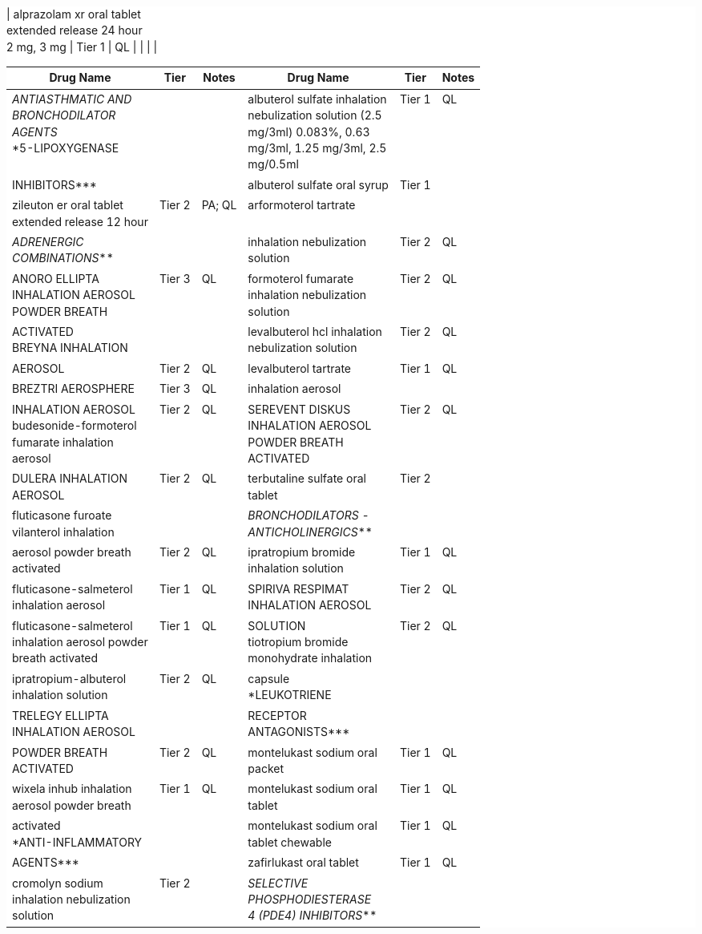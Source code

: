 | alprazolam xr oral tablet<br>extended release 24 hour<br>2 mg, 3 mg   | Tier 1 | QL    |                                                                |        |       |

<span id="page-14-0"></span>

| Drug	Name                                                                     | Tier   | Notes  | Drug	Name                                                                                                                  | Tier   | Notes  |
|-------------------------------------------------------------------------------|--------|--------|----------------------------------------------------------------------------------------------------------------------------|--------|--------|
| *ANTIASTHMATIC	AND<br>BRONCHODILATOR<br>AGENTS*<br>*5-LIPOXYGENASE            |        |        | albuterol sulfate inhalation<br>nebulization solution (2.5<br>mg/3ml) 0.083%, 0.63<br>mg/3ml, 1.25 mg/3ml, 2.5<br>mg/0.5ml | Tier 1 | QL     |
| INHIBITORS***                                                                 |        |        | albuterol sulfate oral syrup                                                                                               | Tier 1 |        |
| zileuton er oral tablet<br>extended release 12 hour                           | Tier 2 | PA; QL | arformoterol tartrate                                                                                                      |        |        |
| *ADRENERGIC<br>COMBINATIONS***                                                |        |        | inhalation nebulization<br>solution                                                                                        | Tier 2 | QL     |
| ANORO	ELLIPTA<br>INHALATION	AEROSOL<br>POWDER	BREATH                          | Tier 3 | QL     | formoterol fumarate<br>inhalation nebulization<br>solution                                                                 | Tier 2 | QL     |
| ACTIVATED<br>BREYNA	INHALATION                                                |        |        | levalbuterol hcl inhalation<br>nebulization solution                                                                       | Tier 2 | QL     |
| AEROSOL                                                                       | Tier 2 | QL     | levalbuterol tartrate                                                                                                      | Tier 1 | QL     |
| BREZTRI	AEROSPHERE                                                            | Tier 3 | QL     | inhalation aerosol                                                                                                         |        |        |
| INHALATION	AEROSOL<br>budesonide-formoterol<br>fumarate inhalation<br>aerosol | Tier 2 | QL     | SEREVENT	DISKUS<br>INHALATION	AEROSOL<br>POWDER	BREATH<br>ACTIVATED                                                        | Tier 2 | QL     |
| DULERA	INHALATION<br>AEROSOL                                                  | Tier 2 | QL     | terbutaline sulfate oral<br>tablet                                                                                         | Tier 2 |        |
| fluticasone furoate<br>vilanterol inhalation                                  |        |        | *BRONCHODILATORS	-<br>ANTICHOLINERGICS***                                                                                  |        |        |
| aerosol powder breath<br>activated                                            | Tier 2 | QL     | ipratropium bromide<br>inhalation solution                                                                                 | Tier 1 | QL     |
| fluticasone-salmeterol<br>inhalation aerosol                                  | Tier 1 | QL     | SPIRIVA	RESPIMAT<br>INHALATION	AEROSOL                                                                                     | Tier 2 | QL     |
| fluticasone-salmeterol<br>inhalation aerosol powder<br>breath activated       | Tier 1 | QL     | SOLUTION<br>tiotropium bromide<br>monohydrate inhalation                                                                   | Tier 2 | QL     |
| ipratropium-albuterol<br>inhalation solution                                  | Tier 2 | QL     | capsule<br>*LEUKOTRIENE                                                                                                    |        |        |
| TRELEGY	ELLIPTA<br>INHALATION	AEROSOL                                         |        |        | RECEPTOR<br>ANTAGONISTS***                                                                                                 |        |        |
| POWDER	BREATH<br>ACTIVATED                                                    | Tier 2 | QL     | montelukast sodium oral<br>packet                                                                                          | Tier 1 | QL     |
| wixela inhub inhalation<br>aerosol powder breath                              | Tier 1 | QL     | montelukast sodium oral<br>tablet                                                                                          | Tier 1 | QL     |
| activated<br>*ANTI-INFLAMMATORY                                               |        |        | montelukast sodium oral<br>tablet chewable                                                                                 | Tier 1 | QL     |
| AGENTS***                                                                     |        |        | zafirlukast oral tablet                                                                                                    | Tier 1 | QL     |
| cromolyn sodium<br>inhalation nebulization<br>solution                        | Tier 2 |        | *SELECTIVE<br>PHOSPHODIESTERASE<br>4	(PDE4)	INHIBITORS***                                                                  |        |        |